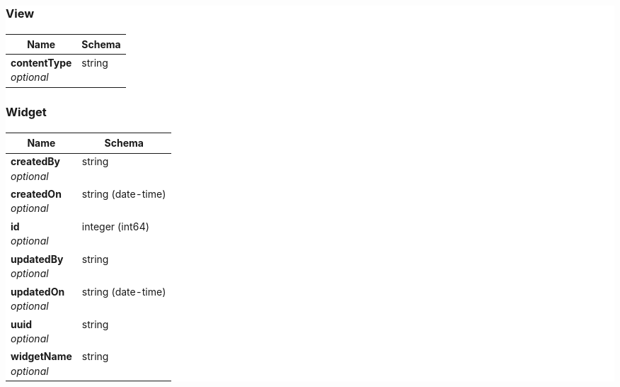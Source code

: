 
<a name="view"></a>
### View

|Name|Schema|
|---|---|
|**contentType**  <br>*optional*|string|


<a name="widget"></a>
### Widget

|Name|Schema|
|---|---|
|**createdBy**  <br>*optional*|string|
|**createdOn**  <br>*optional*|string (date-time)|
|**id**  <br>*optional*|integer (int64)|
|**updatedBy**  <br>*optional*|string|
|**updatedOn**  <br>*optional*|string (date-time)|
|**uuid**  <br>*optional*|string|
|**widgetName**  <br>*optional*|string|





